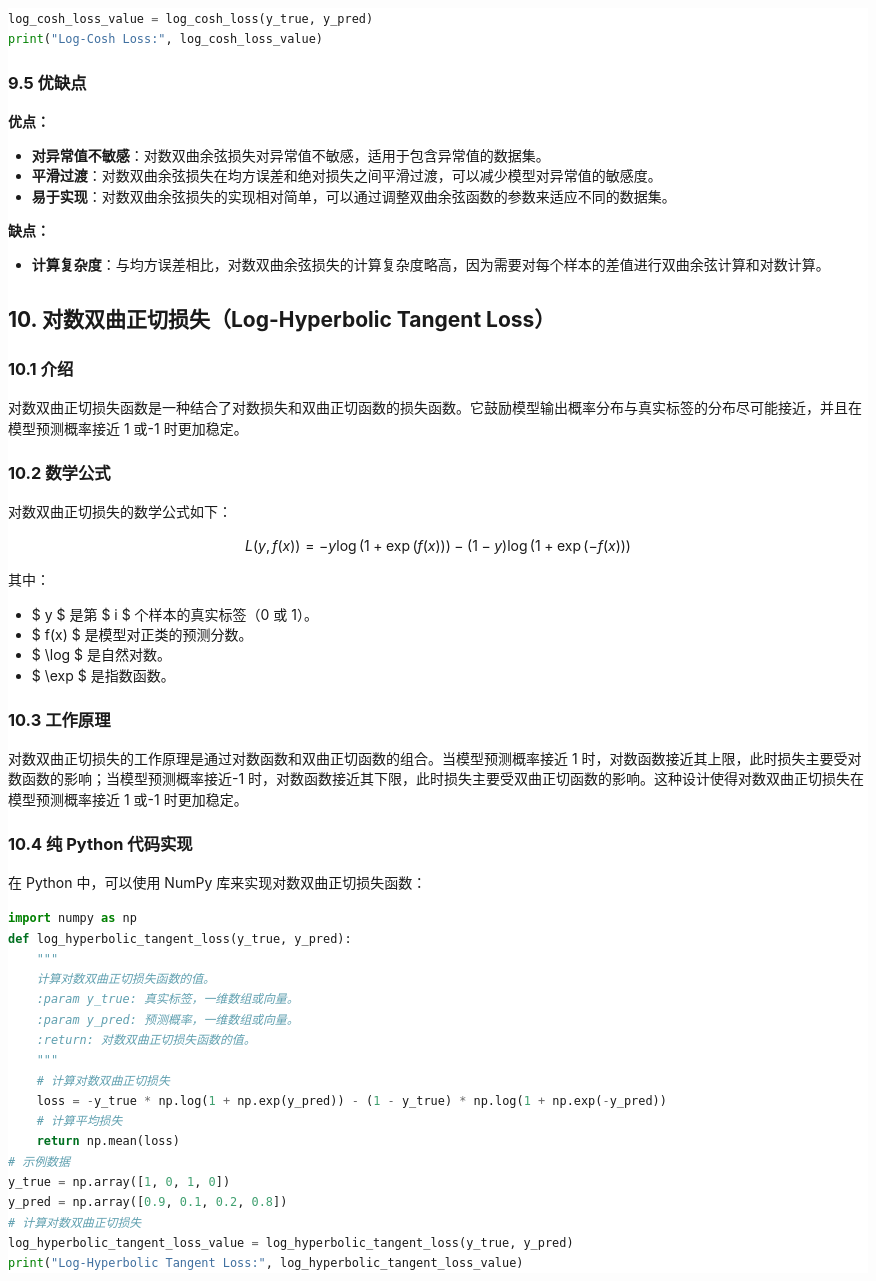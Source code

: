 ```python
log_cosh_loss_value = log_cosh_loss(y_true, y_pred)
print("Log-Cosh Loss:", log_cosh_loss_value)
```

### 9.5 优缺点

**优点：**

- **对异常值不敏感**：对数双曲余弦损失对异常值不敏感，适用于包含异常值的数据集。
- **平滑过渡**：对数双曲余弦损失在均方误差和绝对损失之间平滑过渡，可以减少模型对异常值的敏感度。
- **易于实现**：对数双曲余弦损失的实现相对简单，可以通过调整双曲余弦函数的参数来适应不同的数据集。

**缺点：**

- **计算复杂度**：与均方误差相比，对数双曲余弦损失的计算复杂度略高，因为需要对每个样本的差值进行双曲余弦计算和对数计算。

## 10. 对数双曲正切损失（Log-Hyperbolic Tangent Loss）

### 10.1 介绍

对数双曲正切损失函数是一种结合了对数损失和双曲正切函数的损失函数。它鼓励模型输出概率分布与真实标签的分布尽可能接近，并且在模型预测概率接近 1 或-1 时更加稳定。

### 10.2 数学公式

对数双曲正切损失的数学公式如下：

$$
L(y, f(x)) = -y \log(1 + \exp(f(x))) - (1 - y) \log(1 + \exp(-f(x)))
$$

其中：

- $ y $ 是第 $ i $ 个样本的真实标签（0 或 1）。
- $ f(x) $ 是模型对正类的预测分数。
- $ \log $ 是自然对数。
- $ \exp $ 是指数函数。

### 10.3 工作原理

对数双曲正切损失的工作原理是通过对数函数和双曲正切函数的组合。当模型预测概率接近 1 时，对数函数接近其上限，此时损失主要受对数函数的影响；当模型预测概率接近-1 时，对数函数接近其下限，此时损失主要受双曲正切函数的影响。这种设计使得对数双曲正切损失在模型预测概率接近 1 或-1 时更加稳定。

### 10.4 纯 Python 代码实现

在 Python 中，可以使用 NumPy 库来实现对数双曲正切损失函数：

```python
import numpy as np
def log_hyperbolic_tangent_loss(y_true, y_pred):
    """
    计算对数双曲正切损失函数的值。
    :param y_true: 真实标签，一维数组或向量。
    :param y_pred: 预测概率，一维数组或向量。
    :return: 对数双曲正切损失函数的值。
    """
    # 计算对数双曲正切损失
    loss = -y_true * np.log(1 + np.exp(y_pred)) - (1 - y_true) * np.log(1 + np.exp(-y_pred))
    # 计算平均损失
    return np.mean(loss)
# 示例数据
y_true = np.array([1, 0, 1, 0])
y_pred = np.array([0.9, 0.1, 0.2, 0.8])
# 计算对数双曲正切损失
log_hyperbolic_tangent_loss_value = log_hyperbolic_tangent_loss(y_true, y_pred)
print("Log-Hyperbolic Tangent Loss:", log_hyperbolic_tangent_loss_value)
```
